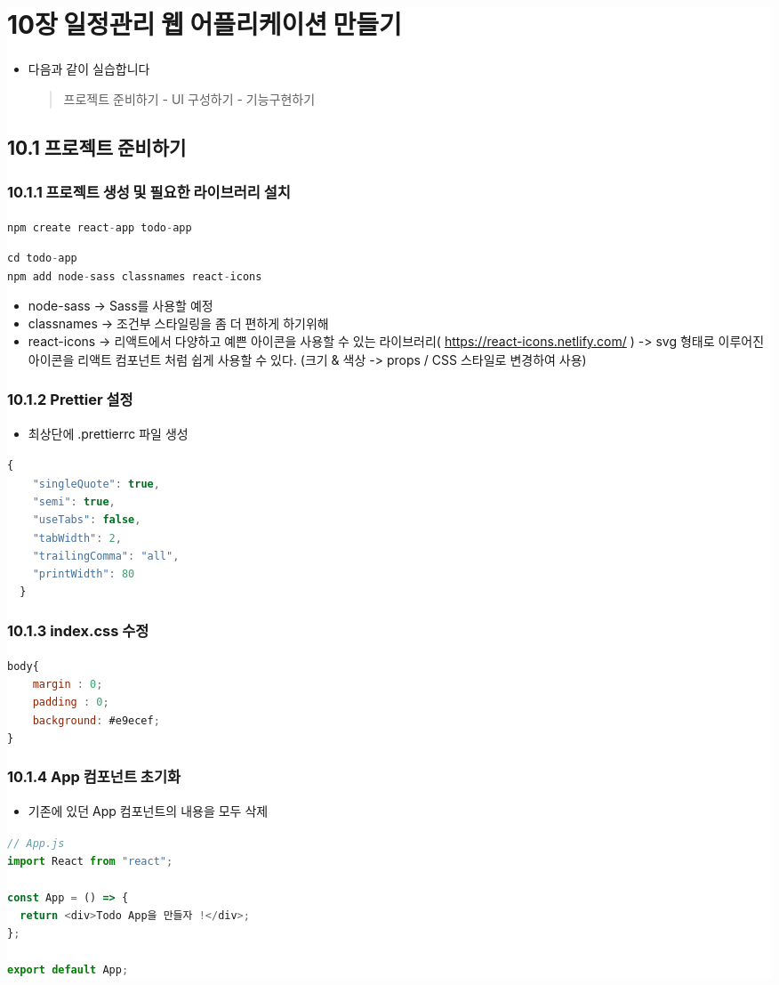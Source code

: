 # 10장 일정관리 웹 어플리케이션 만들기

- 다음과 같이 실습합니다
  > 프로젝트 준비하기 - UI 구성하기 - 기능구현하기

## 10.1 프로젝트 준비하기

### 10.1.1 프로젝트 생성 및 필요한 라이브러리 설치

```js
npm create react-app todo-app
```

```js
cd todo-app
npm add node-sass classnames react-icons
```

- node-sass -> Sass를 사용할 예정
- classnames -> 조건부 스타일링을 좀 더 편하게 하기위해
- react-icons -> 리액트에서 다양하고 예쁜 아이콘을 사용할 수 있는 라이브러리( https://react-icons.netlify.com/ ) -> svg 형태로 이루어진 아이콘을 리액트 컴포넌트 처럼 쉽게 사용할 수 있다. (크기 & 색상 -> props / CSS 스타일로 변경하여 사용)

### 10.1.2 Prettier 설정

- 최상단에 .prettierrc 파일 생성

```js
{
    "singleQuote": true,
    "semi": true,
    "useTabs": false,
    "tabWidth": 2,
    "trailingComma": "all",
    "printWidth": 80
  }
```

### 10.1.3 index.css 수정

```js
body{
    margin : 0;
    padding : 0;
    background: #e9ecef;
}
```

### 10.1.4 App 컴포넌트 초기화

- 기존에 있던 App 컴포넌트의 내용을 모두 삭제

```js
// App.js
import React from "react";

const App = () => {
  return <div>Todo App을 만들자 !</div>;
};

export default App;
```

